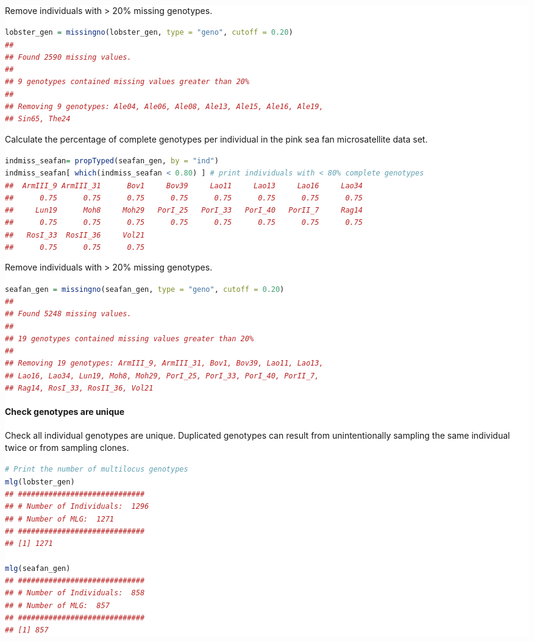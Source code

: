 Remove individuals with > 20% missing genotypes.

```r
lobster_gen = missingno(lobster_gen, type = "geno", cutoff = 0.20)
## 
## Found 2590 missing values.
## 
## 9 genotypes contained missing values greater than 20%
## 
## Removing 9 genotypes: Ale04, Ale06, Ale08, Ale13, Ale15, Ale16, Ale19,
## Sin65, The24
```

Calculate the percentage of complete genotypes per individual in the pink sea fan microsatellite data set.

```r
indmiss_seafan= propTyped(seafan_gen, by = "ind")
indmiss_seafan[ which(indmiss_seafan < 0.80) ] # print individuals with < 80% complete genotypes
##  ArmIII_9 ArmIII_31      Bov1     Bov39     Lao11     Lao13     Lao16     Lao34 
##      0.75      0.75      0.75      0.75      0.75      0.75      0.75      0.75 
##     Lun19      Moh8     Moh29   PorI_25   PorI_33   PorI_40   PorII_7     Rag14 
##      0.75      0.75      0.75      0.75      0.75      0.75      0.75      0.75 
##   RosI_33  RosII_36     Vol21 
##      0.75      0.75      0.75
```

Remove individuals with > 20% missing genotypes.

```r
seafan_gen = missingno(seafan_gen, type = "geno", cutoff = 0.20)
## 
## Found 5248 missing values.
## 
## 19 genotypes contained missing values greater than 20%
## 
## Removing 19 genotypes: ArmIII_9, ArmIII_31, Bov1, Bov39, Lao11, Lao13,
## Lao16, Lao34, Lun19, Moh8, Moh29, PorI_25, PorI_33, PorI_40, PorII_7,
## Rag14, RosI_33, RosII_36, Vol21
```

#### Check genotypes are unique
Check all individual genotypes are unique. Duplicated genotypes can result from unintentionally sampling the same individual twice or from sampling clones.

```r
# Print the number of multilocus genotypes
mlg(lobster_gen)
## #############################
## # Number of Individuals:  1296 
## # Number of MLG:  1271 
## #############################
## [1] 1271

mlg(seafan_gen)
## #############################
## # Number of Individuals:  858 
## # Number of MLG:  857 
## #############################
## [1] 857
```
